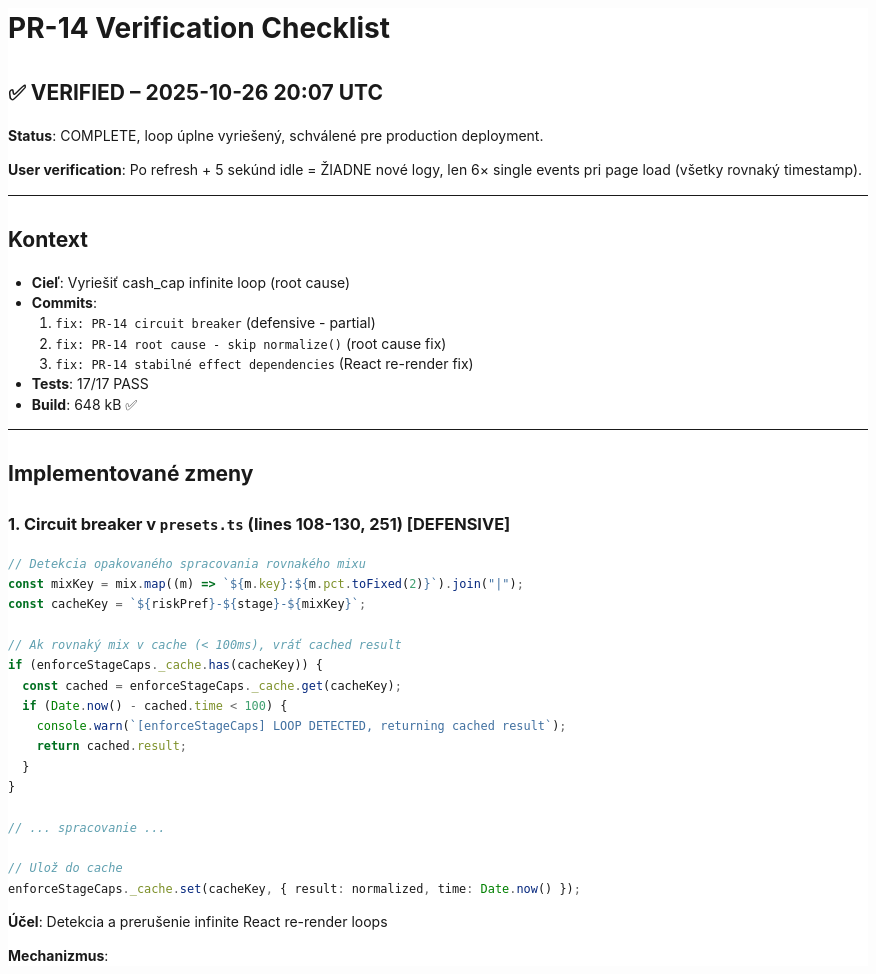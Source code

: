 # PR-14 Verification Checklist

## ✅ VERIFIED – 2025-10-26 20:07 UTC

**Status**: COMPLETE, loop úplne vyriešený, schválené pre production deployment.

**User verification**: Po refresh + 5 sekúnd idle = ŽIADNE nové logy, len 6× single events pri page load (všetky rovnaký timestamp).

---

## Kontext

- **Cieľ**: Vyriešiť cash_cap infinite loop (root cause)
- **Commits**:
  1. `fix: PR-14 circuit breaker` (defensive - partial)
  2. `fix: PR-14 root cause - skip normalize()` (root cause fix)
  3. `fix: PR-14 stabilné effect dependencies` (React re-render fix)
- **Tests**: 17/17 PASS
- **Build**: 648 kB ✅

---

## Implementované zmeny

### 1. Circuit breaker v `presets.ts` (lines 108-130, 251) [DEFENSIVE]

```typescript
// Detekcia opakovaného spracovania rovnakého mixu
const mixKey = mix.map((m) => `${m.key}:${m.pct.toFixed(2)}`).join("|");
const cacheKey = `${riskPref}-${stage}-${mixKey}`;

// Ak rovnaký mix v cache (< 100ms), vráť cached result
if (enforceStageCaps._cache.has(cacheKey)) {
  const cached = enforceStageCaps._cache.get(cacheKey);
  if (Date.now() - cached.time < 100) {
    console.warn(`[enforceStageCaps] LOOP DETECTED, returning cached result`);
    return cached.result;
  }
}

// ... spracovanie ...

// Ulož do cache
enforceStageCaps._cache.set(cacheKey, { result: normalized, time: Date.now() });
```

**Účel**: Detekcia a prerušenie infinite React re-render loops

**Mechanizmus**:
